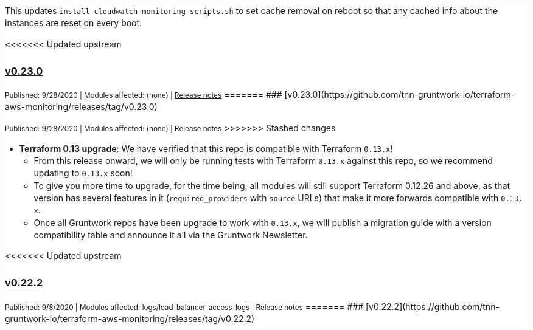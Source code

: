 <div style={{"overflow":"hidden","textOverflow":"ellipsis","display":"-webkit-box","WebkitLineClamp":10,"lineClamp":10,"WebkitBoxOrient":"vertical"}}>

  

This updates `install-cloudwatch-monitoring-scripts.sh` to set cache removal on reboot so that any cached info about the instances are reset on every boot.




</div>


<<<<<<< Updated upstream
### [v0.23.0](https://github.com/tnn-tnn-tnn-tnn-tnn-gruntwork-io/terraform-aws-monitoring/releases/tag/v0.23.0)

<p style={{marginTop: "-20px", marginBottom: "10px"}}>
  <small>Published: 9/28/2020 | Modules affected: (none) | <a href="https://github.com/tnn-tnn-tnn-tnn-tnn-gruntwork-io/terraform-aws-monitoring/releases/tag/v0.23.0">Release notes</a></small>
=======
### [v0.23.0](https://github.com/tnn-gruntwork-io/terraform-aws-monitoring/releases/tag/v0.23.0)

<p style={{marginTop: "-20px", marginBottom: "10px"}}>
  <small>Published: 9/28/2020 | Modules affected: (none) | <a href="https://github.com/tnn-gruntwork-io/terraform-aws-monitoring/releases/tag/v0.23.0">Release notes</a></small>
>>>>>>> Stashed changes
</p>

<div style={{"overflow":"hidden","textOverflow":"ellipsis","display":"-webkit-box","WebkitLineClamp":10,"lineClamp":10,"WebkitBoxOrient":"vertical"}}>

  

-  **Terraform 0.13 upgrade**: We have verified that this repo is compatible with Terraform `0.13.x`! 
    - From this release onward, we will only be running tests with Terraform `0.13.x` against this repo, so we recommend updating to `0.13.x` soon! 
    - To give you more time to upgrade, for the time being, all modules will still support Terraform 0.12.26 and above, as that version has several features in it (`required_providers` with `source` URLs) that make it more forwards compatible with `0.13.x`. 
    - Once all Gruntwork repos have been upgrade to work with `0.13.x`, we will publish a migration guide with a version compatibility table and announce it all via the Gruntwork Newsletter. 





</div>


<<<<<<< Updated upstream
### [v0.22.2](https://github.com/tnn-tnn-tnn-tnn-tnn-gruntwork-io/terraform-aws-monitoring/releases/tag/v0.22.2)

<p style={{marginTop: "-20px", marginBottom: "10px"}}>
  <small>Published: 9/8/2020 | Modules affected: logs/load-balancer-access-logs | <a href="https://github.com/tnn-tnn-tnn-tnn-tnn-gruntwork-io/terraform-aws-monitoring/releases/tag/v0.22.2">Release notes</a></small>
=======
### [v0.22.2](https://github.com/tnn-gruntwork-io/terraform-aws-monitoring/releases/tag/v0.22.2)

